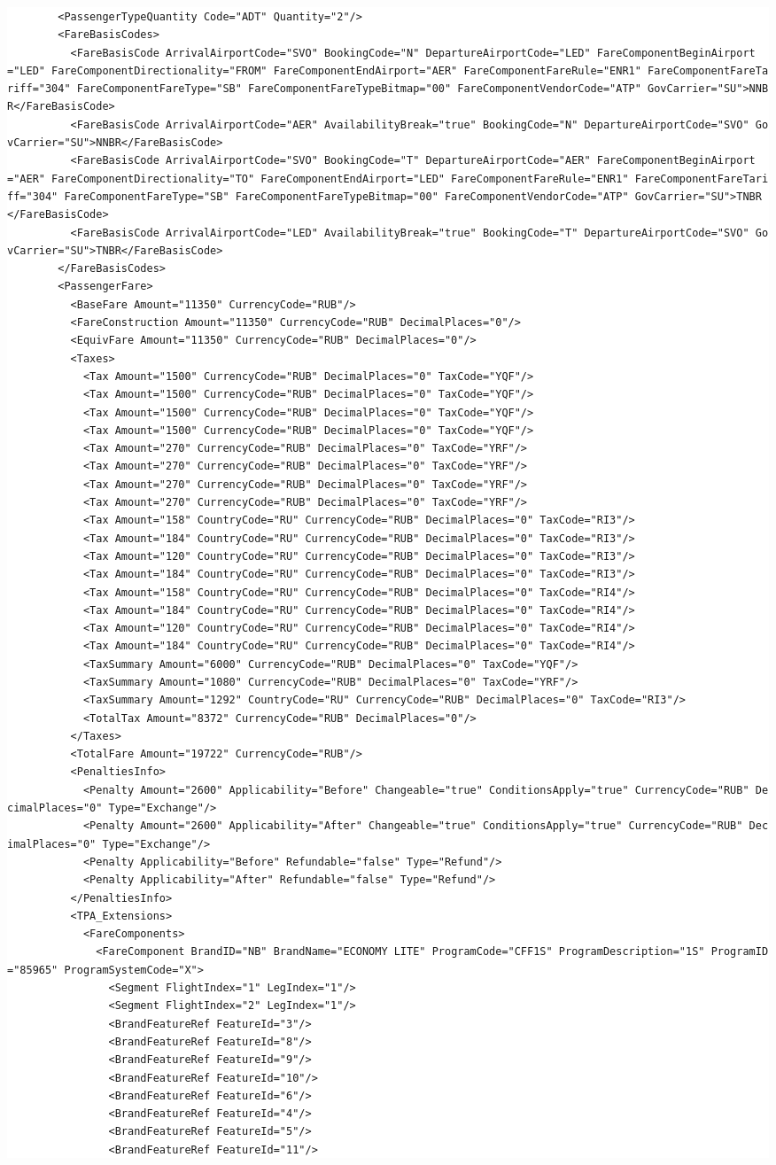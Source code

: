             <PassengerTypeQuantity Code="ADT" Quantity="2"/>
            <FareBasisCodes>
              <FareBasisCode ArrivalAirportCode="SVO" BookingCode="N" DepartureAirportCode="LED" FareComponentBeginAirport="LED" FareComponentDirectionality="FROM" FareComponentEndAirport="AER" FareComponentFareRule="ENR1" FareComponentFareTariff="304" FareComponentFareType="SB" FareComponentFareTypeBitmap="00" FareComponentVendorCode="ATP" GovCarrier="SU">NNBR</FareBasisCode>
              <FareBasisCode ArrivalAirportCode="AER" AvailabilityBreak="true" BookingCode="N" DepartureAirportCode="SVO" GovCarrier="SU">NNBR</FareBasisCode>
              <FareBasisCode ArrivalAirportCode="SVO" BookingCode="T" DepartureAirportCode="AER" FareComponentBeginAirport="AER" FareComponentDirectionality="TO" FareComponentEndAirport="LED" FareComponentFareRule="ENR1" FareComponentFareTariff="304" FareComponentFareType="SB" FareComponentFareTypeBitmap="00" FareComponentVendorCode="ATP" GovCarrier="SU">TNBR</FareBasisCode>
              <FareBasisCode ArrivalAirportCode="LED" AvailabilityBreak="true" BookingCode="T" DepartureAirportCode="SVO" GovCarrier="SU">TNBR</FareBasisCode>
            </FareBasisCodes>
            <PassengerFare>
              <BaseFare Amount="11350" CurrencyCode="RUB"/>
              <FareConstruction Amount="11350" CurrencyCode="RUB" DecimalPlaces="0"/>
              <EquivFare Amount="11350" CurrencyCode="RUB" DecimalPlaces="0"/>
              <Taxes>
                <Tax Amount="1500" CurrencyCode="RUB" DecimalPlaces="0" TaxCode="YQF"/>
                <Tax Amount="1500" CurrencyCode="RUB" DecimalPlaces="0" TaxCode="YQF"/>
                <Tax Amount="1500" CurrencyCode="RUB" DecimalPlaces="0" TaxCode="YQF"/>
                <Tax Amount="1500" CurrencyCode="RUB" DecimalPlaces="0" TaxCode="YQF"/>
                <Tax Amount="270" CurrencyCode="RUB" DecimalPlaces="0" TaxCode="YRF"/>
                <Tax Amount="270" CurrencyCode="RUB" DecimalPlaces="0" TaxCode="YRF"/>
                <Tax Amount="270" CurrencyCode="RUB" DecimalPlaces="0" TaxCode="YRF"/>
                <Tax Amount="270" CurrencyCode="RUB" DecimalPlaces="0" TaxCode="YRF"/>
                <Tax Amount="158" CountryCode="RU" CurrencyCode="RUB" DecimalPlaces="0" TaxCode="RI3"/>
                <Tax Amount="184" CountryCode="RU" CurrencyCode="RUB" DecimalPlaces="0" TaxCode="RI3"/>
                <Tax Amount="120" CountryCode="RU" CurrencyCode="RUB" DecimalPlaces="0" TaxCode="RI3"/>
                <Tax Amount="184" CountryCode="RU" CurrencyCode="RUB" DecimalPlaces="0" TaxCode="RI3"/>
                <Tax Amount="158" CountryCode="RU" CurrencyCode="RUB" DecimalPlaces="0" TaxCode="RI4"/>
                <Tax Amount="184" CountryCode="RU" CurrencyCode="RUB" DecimalPlaces="0" TaxCode="RI4"/>
                <Tax Amount="120" CountryCode="RU" CurrencyCode="RUB" DecimalPlaces="0" TaxCode="RI4"/>
                <Tax Amount="184" CountryCode="RU" CurrencyCode="RUB" DecimalPlaces="0" TaxCode="RI4"/>
                <TaxSummary Amount="6000" CurrencyCode="RUB" DecimalPlaces="0" TaxCode="YQF"/>
                <TaxSummary Amount="1080" CurrencyCode="RUB" DecimalPlaces="0" TaxCode="YRF"/>
                <TaxSummary Amount="1292" CountryCode="RU" CurrencyCode="RUB" DecimalPlaces="0" TaxCode="RI3"/>
                <TotalTax Amount="8372" CurrencyCode="RUB" DecimalPlaces="0"/>
              </Taxes>
              <TotalFare Amount="19722" CurrencyCode="RUB"/>
              <PenaltiesInfo>
                <Penalty Amount="2600" Applicability="Before" Changeable="true" ConditionsApply="true" CurrencyCode="RUB" DecimalPlaces="0" Type="Exchange"/>
                <Penalty Amount="2600" Applicability="After" Changeable="true" ConditionsApply="true" CurrencyCode="RUB" DecimalPlaces="0" Type="Exchange"/>
                <Penalty Applicability="Before" Refundable="false" Type="Refund"/>
                <Penalty Applicability="After" Refundable="false" Type="Refund"/>
              </PenaltiesInfo>
              <TPA_Extensions>
                <FareComponents>
                  <FareComponent BrandID="NB" BrandName="ECONOMY LITE" ProgramCode="CFF1S" ProgramDescription="1S" ProgramID="85965" ProgramSystemCode="X">
                    <Segment FlightIndex="1" LegIndex="1"/>
                    <Segment FlightIndex="2" LegIndex="1"/>
                    <BrandFeatureRef FeatureId="3"/>
                    <BrandFeatureRef FeatureId="8"/>
                    <BrandFeatureRef FeatureId="9"/>
                    <BrandFeatureRef FeatureId="10"/>
                    <BrandFeatureRef FeatureId="6"/>
                    <BrandFeatureRef FeatureId="4"/>
                    <BrandFeatureRef FeatureId="5"/>
                    <BrandFeatureRef FeatureId="11"/>